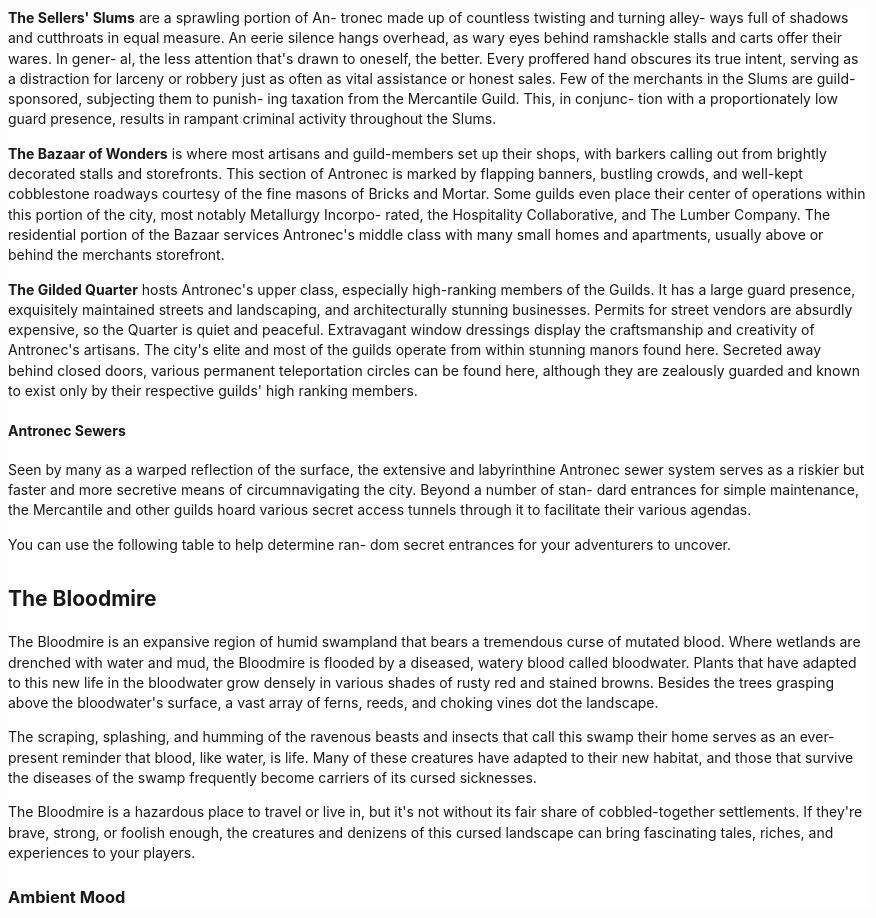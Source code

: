 **The Sellers' Slums** are a sprawling portion of An- tronec made up of countless twisting and turning alley- ways full of shadows and cutthroats in equal measure. An eerie silence hangs overhead, as wary eyes behind ramshackle stalls and carts offer their wares. In gener- al, the less attention that's drawn to oneself, the better. Every proffered hand obscures its true intent, serving as a distraction for larceny or robbery just as often as vital assistance or honest sales. Few of the merchants in the Slums are guild-sponsored, subjecting them to punish- ing taxation from the Mercantile Guild. This, in conjunc- tion with a proportionately low guard presence, results in rampant criminal activity throughout the Slums.

**The Bazaar of Wonders** is where most artisans and guild-members set up their shops, with barkers calling out from brightly decorated stalls and storefronts. This section of Antronec is marked by flapping banners, bustling crowds, and well-kept cobblestone roadways courtesy of the fine masons of Bricks and Mortar. Some guilds even place their center of operations within this portion of the city, most notably Metallurgy Incorpo- rated, the Hospitality Collaborative, and The Lumber Company. The residential portion of the Bazaar services Antronec's middle class with many small homes and apartments, usually above or behind the merchants storefront.

**The Gilded Quarter** hosts Antronec's upper class, especially high-ranking members of the Guilds. It has a large guard presence, exquisitely maintained streets and landscaping, and architecturally stunning businesses. Permits for street vendors are absurdly expensive, so the Quarter is quiet and peaceful. Extravagant window dressings display the craftsmanship and creativity of Antronec's artisans. The city's elite and most of the guilds operate from within stunning manors found here. Secreted away behind closed doors, various permanent teleportation circles can be found here, although they are zealously guarded and known to exist only by their respective guilds' high ranking members.

#### Antronec Sewers

Seen by many as a warped reflection of the surface, the extensive and labyrinthine Antronec sewer system serves as a riskier but faster and more secretive means of circumnavigating the city. Beyond a number of stan- dard entrances for simple maintenance, the Mercantile and other guilds hoard various secret access tunnels through it to facilitate their various agendas.

You can use the following table to help determine ran- dom secret entrances for your adventurers to uncover.

## The Bloodmire

The Bloodmire is an expansive region of humid swampland that bears a tremendous curse of mutated blood. Where wetlands are drenched with water and mud, the Bloodmire is flooded by a diseased, watery blood called bloodwater. Plants that have adapted to this new life in the bloodwater grow densely in various shades of rusty red and stained browns. Besides the trees grasping above the bloodwater's surface, a vast array of ferns, reeds, and choking vines dot the landscape.

The scraping, splashing, and humming of the ravenous beasts and insects that call this swamp their home serves as an ever-present reminder that blood, like water, is life. Many of these creatures have adapted to their new habitat, and those that survive the diseases of the swamp frequently become carriers of its cursed sicknesses.

The Bloodmire is a hazardous place to travel or live in, but it's not without its fair share of cobbled-together settlements. If they're brave, strong, or foolish enough, the creatures and denizens of this cursed landscape can bring fascinating tales, riches, and experiences to your players.

### Ambient Mood
